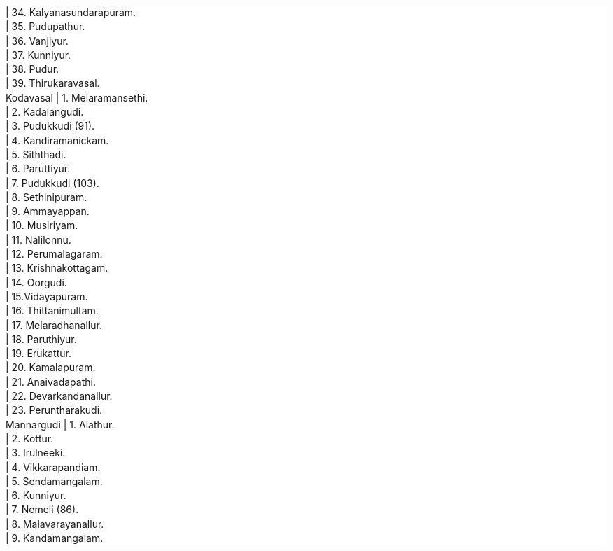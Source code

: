 | 34\. Kalyanasundarapuram.  
| 35\. Pudupathur.  
| 36\. Vanjiyur.  
| 37\. Kunniyur.  
| 38\. Pudur.  
| 39\. Thirukaravasal.  
Kodavasal | 1\. Melaramansethi.  
| 2\. Kadalangudi.  
| 3\. Pudukkudi (91).  
| 4\. Kandiramanickam.  
| 5\. Siththadi.  
| 6\. Paruttiyur.  
| 7\. Pudukkudi (103).  
| 8\. Sethinipuram.  
| 9\. Ammayappan.  
| 10\. Musiriyam.  
| 11\. Nalilonnu.  
| 12\. Perumalagaram.  
| 13\. Krishnakottagam.  
| 14\. Oorgudi.  
| 15.Vidayapuram.  
| 16\. Thittanimultam.  
| 17\. Melaradhanallur.  
| 18\. Paruthiyur.  
| 19\. Erukattur.  
| 20\. Kamalapuram.  
| 21\. Anaivadapathi.  
| 22\. Devarkandanallur.  
| 23\. Peruntharakudi.  
Mannargudi | 1\. Alathur.  
| 2\. Kottur.  
| 3\. Irulneeki.  
| 4\. Vikkarapandiam.  
| 5\. Sendamangalam.  
| 6\. Kunniyur.  
| 7\. Nemeli (86).  
| 8\. Malavarayanallur.  
| 9\. Kandamangalam.  